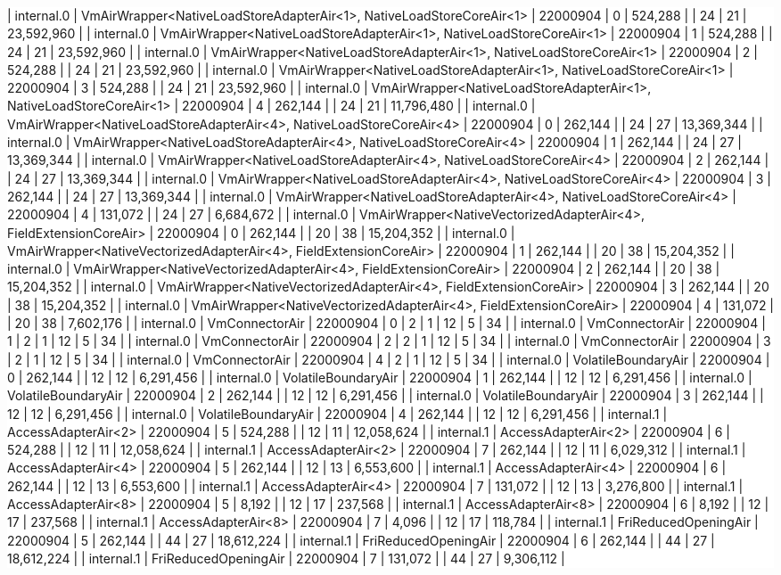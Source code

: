 | internal.0 | VmAirWrapper<NativeLoadStoreAdapterAir<1>, NativeLoadStoreCoreAir<1> | 22000904 | 0 | 524,288 |  | 24 | 21 | 23,592,960 | 
| internal.0 | VmAirWrapper<NativeLoadStoreAdapterAir<1>, NativeLoadStoreCoreAir<1> | 22000904 | 1 | 524,288 |  | 24 | 21 | 23,592,960 | 
| internal.0 | VmAirWrapper<NativeLoadStoreAdapterAir<1>, NativeLoadStoreCoreAir<1> | 22000904 | 2 | 524,288 |  | 24 | 21 | 23,592,960 | 
| internal.0 | VmAirWrapper<NativeLoadStoreAdapterAir<1>, NativeLoadStoreCoreAir<1> | 22000904 | 3 | 524,288 |  | 24 | 21 | 23,592,960 | 
| internal.0 | VmAirWrapper<NativeLoadStoreAdapterAir<1>, NativeLoadStoreCoreAir<1> | 22000904 | 4 | 262,144 |  | 24 | 21 | 11,796,480 | 
| internal.0 | VmAirWrapper<NativeLoadStoreAdapterAir<4>, NativeLoadStoreCoreAir<4> | 22000904 | 0 | 262,144 |  | 24 | 27 | 13,369,344 | 
| internal.0 | VmAirWrapper<NativeLoadStoreAdapterAir<4>, NativeLoadStoreCoreAir<4> | 22000904 | 1 | 262,144 |  | 24 | 27 | 13,369,344 | 
| internal.0 | VmAirWrapper<NativeLoadStoreAdapterAir<4>, NativeLoadStoreCoreAir<4> | 22000904 | 2 | 262,144 |  | 24 | 27 | 13,369,344 | 
| internal.0 | VmAirWrapper<NativeLoadStoreAdapterAir<4>, NativeLoadStoreCoreAir<4> | 22000904 | 3 | 262,144 |  | 24 | 27 | 13,369,344 | 
| internal.0 | VmAirWrapper<NativeLoadStoreAdapterAir<4>, NativeLoadStoreCoreAir<4> | 22000904 | 4 | 131,072 |  | 24 | 27 | 6,684,672 | 
| internal.0 | VmAirWrapper<NativeVectorizedAdapterAir<4>, FieldExtensionCoreAir> | 22000904 | 0 | 262,144 |  | 20 | 38 | 15,204,352 | 
| internal.0 | VmAirWrapper<NativeVectorizedAdapterAir<4>, FieldExtensionCoreAir> | 22000904 | 1 | 262,144 |  | 20 | 38 | 15,204,352 | 
| internal.0 | VmAirWrapper<NativeVectorizedAdapterAir<4>, FieldExtensionCoreAir> | 22000904 | 2 | 262,144 |  | 20 | 38 | 15,204,352 | 
| internal.0 | VmAirWrapper<NativeVectorizedAdapterAir<4>, FieldExtensionCoreAir> | 22000904 | 3 | 262,144 |  | 20 | 38 | 15,204,352 | 
| internal.0 | VmAirWrapper<NativeVectorizedAdapterAir<4>, FieldExtensionCoreAir> | 22000904 | 4 | 131,072 |  | 20 | 38 | 7,602,176 | 
| internal.0 | VmConnectorAir | 22000904 | 0 | 2 | 1 | 12 | 5 | 34 | 
| internal.0 | VmConnectorAir | 22000904 | 1 | 2 | 1 | 12 | 5 | 34 | 
| internal.0 | VmConnectorAir | 22000904 | 2 | 2 | 1 | 12 | 5 | 34 | 
| internal.0 | VmConnectorAir | 22000904 | 3 | 2 | 1 | 12 | 5 | 34 | 
| internal.0 | VmConnectorAir | 22000904 | 4 | 2 | 1 | 12 | 5 | 34 | 
| internal.0 | VolatileBoundaryAir | 22000904 | 0 | 262,144 |  | 12 | 12 | 6,291,456 | 
| internal.0 | VolatileBoundaryAir | 22000904 | 1 | 262,144 |  | 12 | 12 | 6,291,456 | 
| internal.0 | VolatileBoundaryAir | 22000904 | 2 | 262,144 |  | 12 | 12 | 6,291,456 | 
| internal.0 | VolatileBoundaryAir | 22000904 | 3 | 262,144 |  | 12 | 12 | 6,291,456 | 
| internal.0 | VolatileBoundaryAir | 22000904 | 4 | 262,144 |  | 12 | 12 | 6,291,456 | 
| internal.1 | AccessAdapterAir<2> | 22000904 | 5 | 524,288 |  | 12 | 11 | 12,058,624 | 
| internal.1 | AccessAdapterAir<2> | 22000904 | 6 | 524,288 |  | 12 | 11 | 12,058,624 | 
| internal.1 | AccessAdapterAir<2> | 22000904 | 7 | 262,144 |  | 12 | 11 | 6,029,312 | 
| internal.1 | AccessAdapterAir<4> | 22000904 | 5 | 262,144 |  | 12 | 13 | 6,553,600 | 
| internal.1 | AccessAdapterAir<4> | 22000904 | 6 | 262,144 |  | 12 | 13 | 6,553,600 | 
| internal.1 | AccessAdapterAir<4> | 22000904 | 7 | 131,072 |  | 12 | 13 | 3,276,800 | 
| internal.1 | AccessAdapterAir<8> | 22000904 | 5 | 8,192 |  | 12 | 17 | 237,568 | 
| internal.1 | AccessAdapterAir<8> | 22000904 | 6 | 8,192 |  | 12 | 17 | 237,568 | 
| internal.1 | AccessAdapterAir<8> | 22000904 | 7 | 4,096 |  | 12 | 17 | 118,784 | 
| internal.1 | FriReducedOpeningAir | 22000904 | 5 | 262,144 |  | 44 | 27 | 18,612,224 | 
| internal.1 | FriReducedOpeningAir | 22000904 | 6 | 262,144 |  | 44 | 27 | 18,612,224 | 
| internal.1 | FriReducedOpeningAir | 22000904 | 7 | 131,072 |  | 44 | 27 | 9,306,112 | 